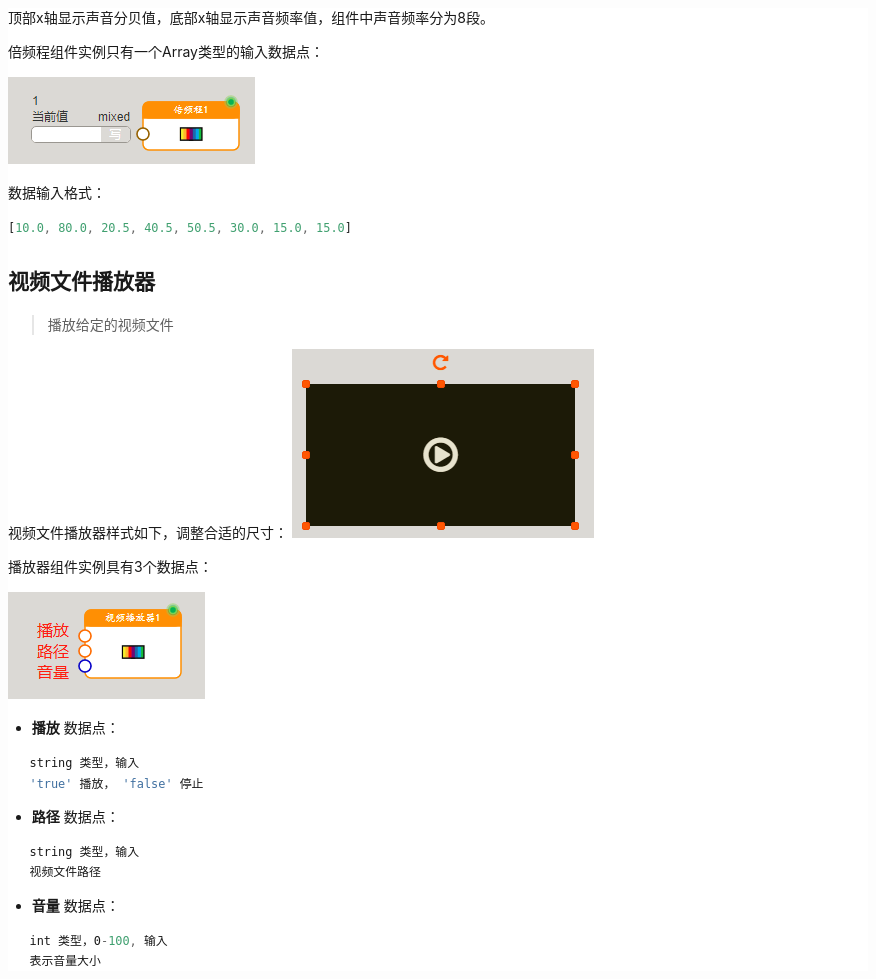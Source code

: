 顶部x轴显示声音分贝值，底部x轴显示声音频率值，组件中声音频率分为8段。

倍频程组件实例只有一个Array类型的输入数据点：

![编辑器](../image/m14.png)

数据输入格式：
``` js
[10.0, 80.0, 20.5, 40.5, 50.5, 30.0, 15.0, 15.0]
```

## 视频文件播放器

> 播放给定的视频文件

视频文件播放器样式如下，调整合适的尺寸：
![编辑器](../image/m15.png)

播放器组件实例具有3个数据点：

![编辑器](../image/m16.png)

- **播放** 数据点：
``` js
   string 类型，输入
   'true' 播放， 'false' 停止
```

- **路径** 数据点：
``` js
   string 类型，输入
   视频文件路径
```

- **音量** 数据点：
``` js
   int 类型，0-100, 输入
   表示音量大小
```
